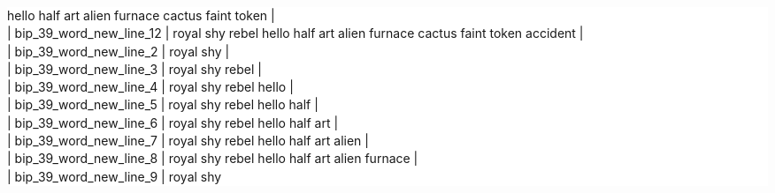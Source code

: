 hello
half
art
alien
furnace
cactus
faint
token |  
| bip_39_word_new_line_12 | royal
shy
rebel
hello
half
art
alien
furnace
cactus
faint
token
accident |  
| bip_39_word_new_line_2 | royal
shy |  
| bip_39_word_new_line_3 | royal
shy
rebel |  
| bip_39_word_new_line_4 | royal
shy
rebel
hello |  
| bip_39_word_new_line_5 | royal
shy
rebel
hello
half |  
| bip_39_word_new_line_6 | royal
shy
rebel
hello
half
art |  
| bip_39_word_new_line_7 | royal
shy
rebel
hello
half
art
alien |  
| bip_39_word_new_line_8 | royal
shy
rebel
hello
half
art
alien
furnace |  
| bip_39_word_new_line_9 | royal
shy
